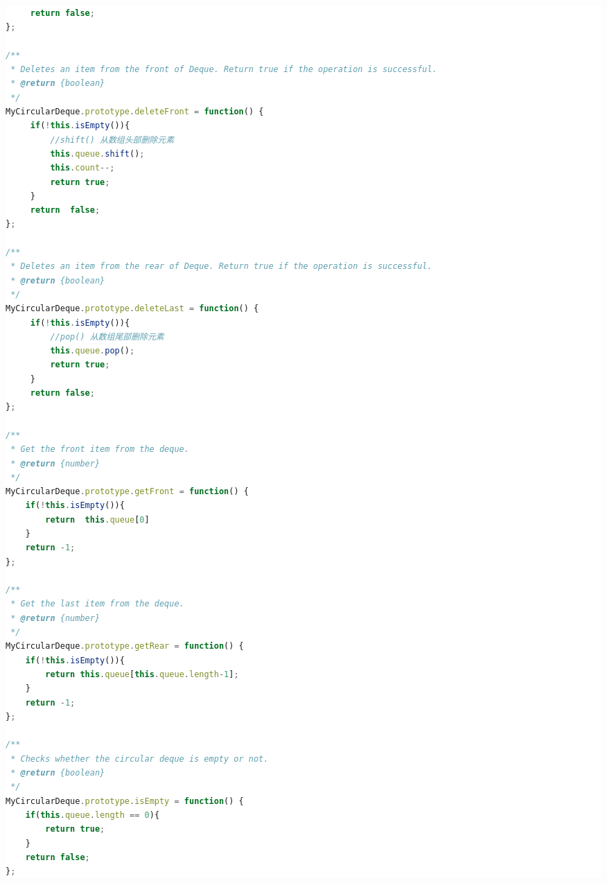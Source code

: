 ```javascript
     return false;
};

/**
 * Deletes an item from the front of Deque. Return true if the operation is successful.
 * @return {boolean}
 */
MyCircularDeque.prototype.deleteFront = function() {
     if(!this.isEmpty()){
         //shift() 从数组头部删除元素
         this.queue.shift();
         this.count--;
         return true;
     }
     return  false;
};

/**
 * Deletes an item from the rear of Deque. Return true if the operation is successful.
 * @return {boolean}
 */
MyCircularDeque.prototype.deleteLast = function() {
     if(!this.isEmpty()){
         //pop() 从数组尾部删除元素
         this.queue.pop();
         return true;
     }
     return false;
};

/**
 * Get the front item from the deque.
 * @return {number}
 */
MyCircularDeque.prototype.getFront = function() {
    if(!this.isEmpty()){
        return  this.queue[0]
    }
    return -1;
};

/**
 * Get the last item from the deque.
 * @return {number}
 */
MyCircularDeque.prototype.getRear = function() {
    if(!this.isEmpty()){
        return this.queue[this.queue.length-1];
    }
    return -1;
};

/**
 * Checks whether the circular deque is empty or not.
 * @return {boolean}
 */
MyCircularDeque.prototype.isEmpty = function() {
    if(this.queue.length == 0){
        return true;
    }
    return false;
};

```
